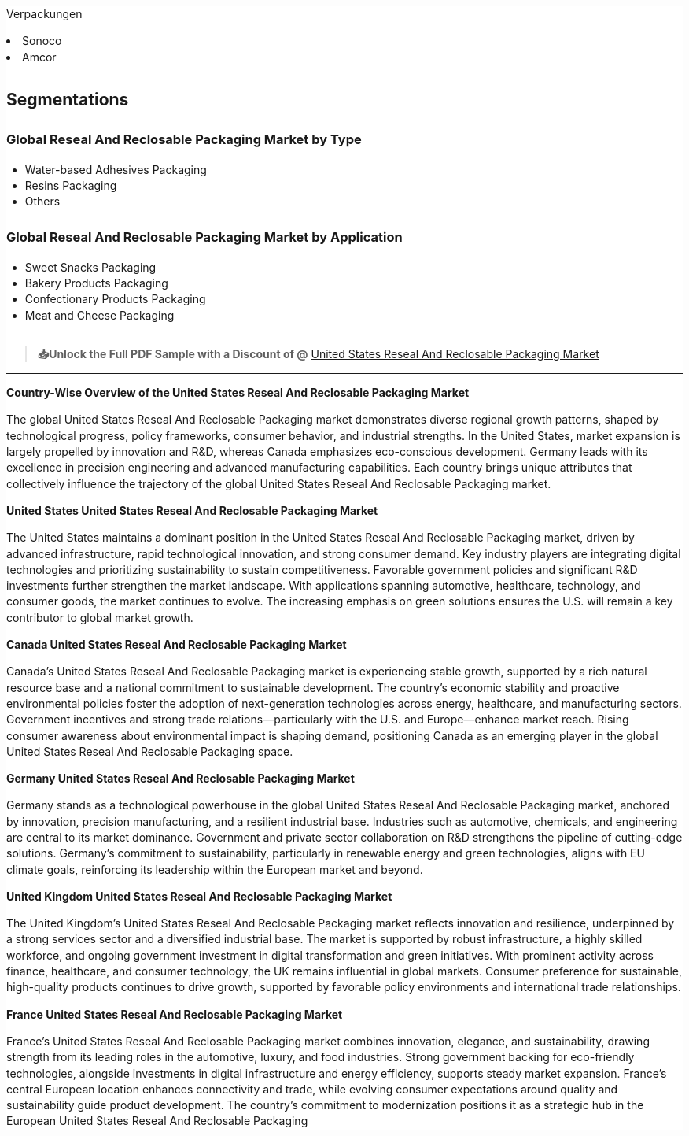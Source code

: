 Verpackungen</li><li>Sonoco</li><li>Amcor</li></ul></p><p><h2>Segmentations</h2><h3>Global Reseal And Reclosable Packaging Market by Type</h3><ul><li>Water-based Adhesives Packaging</li><li>Resins Packaging</li><li>Others</li></ul><h3>Global Reseal And Reclosable Packaging Market by Application</h3><ul><li>Sweet Snacks Packaging</li><li>Bakery Products Packaging</li><li>Confectionary Products Packaging</li><li>Meat and Cheese Packaging</li></ul></p><hr /><blockquote><p><strong>📥Unlock the Full PDF Sample with a Discount of @</strong> <a href="https://www.marketresearchintellect.com/ask-for-discount/?rid=939563&amp;utm_source=Github-April&amp;utm_medium=016">United States Reseal And Reclosable Packaging Market</a></p></blockquote><hr /><p class="" data-start="217" data-end="261"><strong data-start="217" data-end="261">Country-Wise Overview of the United States Reseal And Reclosable Packaging Market</strong></p><p class="" data-start="263" data-end="774">The global United States Reseal And Reclosable Packaging market demonstrates diverse regional growth patterns, shaped by technological progress, policy frameworks, consumer behavior, and industrial strengths. In the United States, market expansion is largely propelled by innovation and R&amp;D, whereas Canada emphasizes eco-conscious development. Germany leads with its excellence in precision engineering and advanced manufacturing capabilities. Each country brings unique attributes that collectively influence the trajectory of the global United States Reseal And Reclosable Packaging market.</p><p class="" data-start="776" data-end="1421"><strong data-start="776" data-end="805">United States United States Reseal And Reclosable Packaging Market</strong></p><p class="" data-start="776" data-end="1421">The United States maintains a dominant position in the United States Reseal And Reclosable Packaging market, driven by advanced infrastructure, rapid technological innovation, and strong consumer demand. Key industry players are integrating digital technologies and prioritizing sustainability to sustain competitiveness. Favorable government policies and significant R&amp;D investments further strengthen the market landscape. With applications spanning automotive, healthcare, technology, and consumer goods, the market continues to evolve. The increasing emphasis on green solutions ensures the U.S. will remain a key contributor to global market growth.</p><p class="" data-start="1423" data-end="2019"><strong data-start="1423" data-end="1445">Canada United States Reseal And Reclosable Packaging Market</strong></p><p class="" data-start="1423" data-end="2019">Canada&rsquo;s United States Reseal And Reclosable Packaging market is experiencing stable growth, supported by a rich natural resource base and a national commitment to sustainable development. The country&rsquo;s economic stability and proactive environmental policies foster the adoption of next-generation technologies across energy, healthcare, and manufacturing sectors. Government incentives and strong trade relations&mdash;particularly with the U.S. and Europe&mdash;enhance market reach. Rising consumer awareness about environmental impact is shaping demand, positioning Canada as an emerging player in the global United States Reseal And Reclosable Packaging space.</p><p class="" data-start="2021" data-end="2591"><strong data-start="2021" data-end="2044">Germany United States Reseal And Reclosable Packaging Market</strong></p><p class="" data-start="2021" data-end="2591">Germany stands as a technological powerhouse in the global United States Reseal And Reclosable Packaging market, anchored by innovation, precision manufacturing, and a resilient industrial base. Industries such as automotive, chemicals, and engineering are central to its market dominance. Government and private sector collaboration on R&amp;D strengthens the pipeline of cutting-edge solutions. Germany&rsquo;s commitment to sustainability, particularly in renewable energy and green technologies, aligns with EU climate goals, reinforcing its leadership within the European market and beyond.</p><p class="" data-start="2593" data-end="3221"><strong data-start="2593" data-end="2623">United Kingdom United States Reseal And Reclosable Packaging Market</strong></p><p class="" data-start="2593" data-end="3221">The United Kingdom&rsquo;s United States Reseal And Reclosable Packaging market reflects innovation and resilience, underpinned by a strong services sector and a diversified industrial base. The market is supported by robust infrastructure, a highly skilled workforce, and ongoing government investment in digital transformation and green initiatives. With prominent activity across finance, healthcare, and consumer technology, the UK remains influential in global markets. Consumer preference for sustainable, high-quality products continues to drive growth, supported by favorable policy environments and international trade relationships.</p><p class="" data-start="3223" data-end="3838"><strong data-start="3223" data-end="3245">France United States Reseal And Reclosable Packaging Market</strong></p><p class="" data-start="3223" data-end="3838">France&rsquo;s United States Reseal And Reclosable Packaging market combines innovation, elegance, and sustainability, drawing strength from its leading roles in the automotive, luxury, and food industries. Strong government backing for eco-friendly technologies, alongside investments in digital infrastructure and energy efficiency, supports steady market expansion. France&rsquo;s central European location enhances connectivity and trade, while evolving consumer expectations around quality and sustainability guide product development. The country&rsquo;s commitment to modernization positions it as a strategic hub in the European United States Reseal And Reclosable Packaging